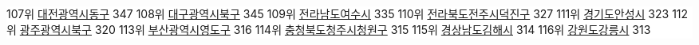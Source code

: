   <tr>
    <td>107위</td>
    <td><a href="/apt/대전광역시동구{dong}">대전광역시동구</a></td>
    <td>347</td>
  </tr>

  <tr>
    <td>108위</td>
    <td><a href="/apt/대구광역시북구{dong}">대구광역시북구</a></td>
    <td>345</td>
  </tr>

  <tr>
    <td>109위</td>
    <td><a href="/apt/전라남도여수시{dong}">전라남도여수시</a></td>
    <td>335</td>
  </tr>

  <tr>
    <td>110위</td>
    <td><a href="/apt/전라북도전주시덕진구{dong}">전라북도전주시덕진구</a></td>
    <td>327</td>
  </tr>

  <tr>
    <td>111위</td>
    <td><a href="/apt/경기도안성시{dong}">경기도안성시</a></td>
    <td>323</td>
  </tr>

  <tr>
    <td>112위</td>
    <td><a href="/apt/광주광역시북구{dong}">광주광역시북구</a></td>
    <td>320</td>
  </tr>

  <tr>
    <td>113위</td>
    <td><a href="/apt/부산광역시영도구{dong}">부산광역시영도구</a></td>
    <td>316</td>
  </tr>

  <tr>
    <td>114위</td>
    <td><a href="/apt/충청북도청주시청원구{dong}">충청북도청주시청원구</a></td>
    <td>315</td>
  </tr>

  <tr>
    <td>115위</td>
    <td><a href="/apt/경상남도김해시{dong}">경상남도김해시</a></td>
    <td>314</td>
  </tr>

  <tr>
    <td>116위</td>
    <td><a href="/apt/강원도강릉시{dong}">강원도강릉시</a></td>
    <td>313</td>
  </tr>
